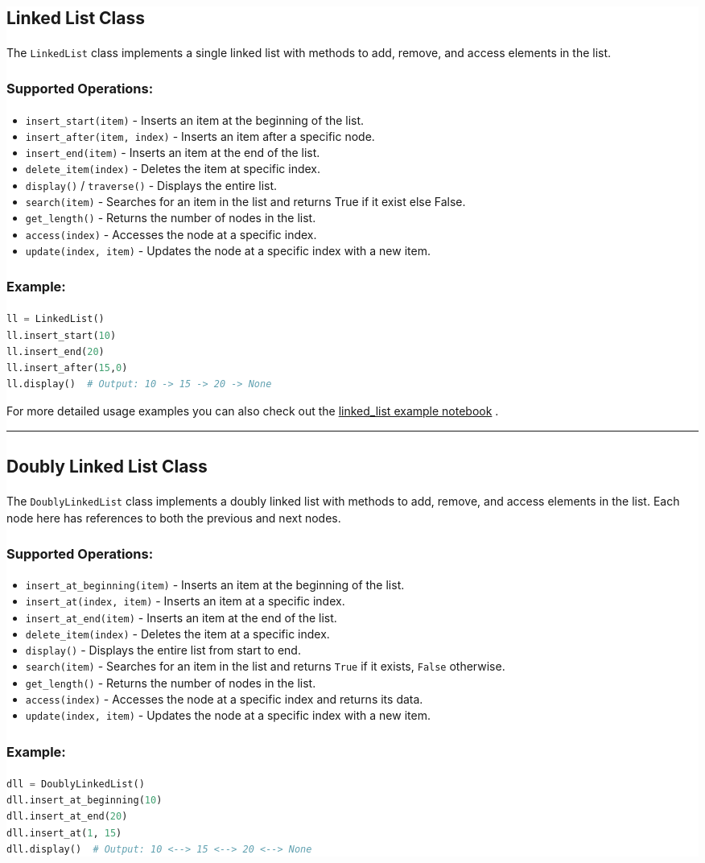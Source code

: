 
## Linked List Class

The `LinkedList` class implements a single linked list with methods to add, remove, and access elements in the list.

### Supported Operations:
- `insert_start(item)` - Inserts an item at the beginning of the list.
- `insert_after(item, index)` - Inserts an item after a specific node.
- `insert_end(item)` - Inserts an item at the end of the list.
- `delete_item(index)` - Deletes the item at specific index.
- `display()` / `traverse()` - Displays the entire list.
- `search(item)` - Searches for an item in the list and returns True if it exist else False.
- `get_length()` - Returns the number of nodes in the list.
- `access(index)` - Accesses the node at a specific index.
- `update(index, item)` - Updates the node at a specific index with a new item.

### Example:
```python
ll = LinkedList()
ll.insert_start(10)
ll.insert_end(20)
ll.insert_after(15,0)
ll.display()  # Output: 10 -> 15 -> 20 -> None
```
For more detailed usage examples you can also check out the [linked_list example notebook](./linked_list_example.ipynb) .

---
## Doubly Linked List Class

The `DoublyLinkedList` class implements a doubly linked list with methods to add, remove, and access elements in the list. Each node here has references to both the previous and next nodes.

### Supported Operations:
- `insert_at_beginning(item)` - Inserts an item at the beginning of the list.
- `insert_at(index, item)` - Inserts an item at a specific index.
- `insert_at_end(item)` - Inserts an item at the end of the list.
- `delete_item(index)` - Deletes the item at a specific index.
- `display()` - Displays the entire list from start to end.
- `search(item)` - Searches for an item in the list and returns `True` if it exists, `False` otherwise.
- `get_length()` - Returns the number of nodes in the list.
- `access(index)` - Accesses the node at a specific index and returns its data.
- `update(index, item)` - Updates the node at a specific index with a new item.

### Example:
```python
dll = DoublyLinkedList()
dll.insert_at_beginning(10)
dll.insert_at_end(20)
dll.insert_at(1, 15)
dll.display()  # Output: 10 <--> 15 <--> 20 <--> None
```
